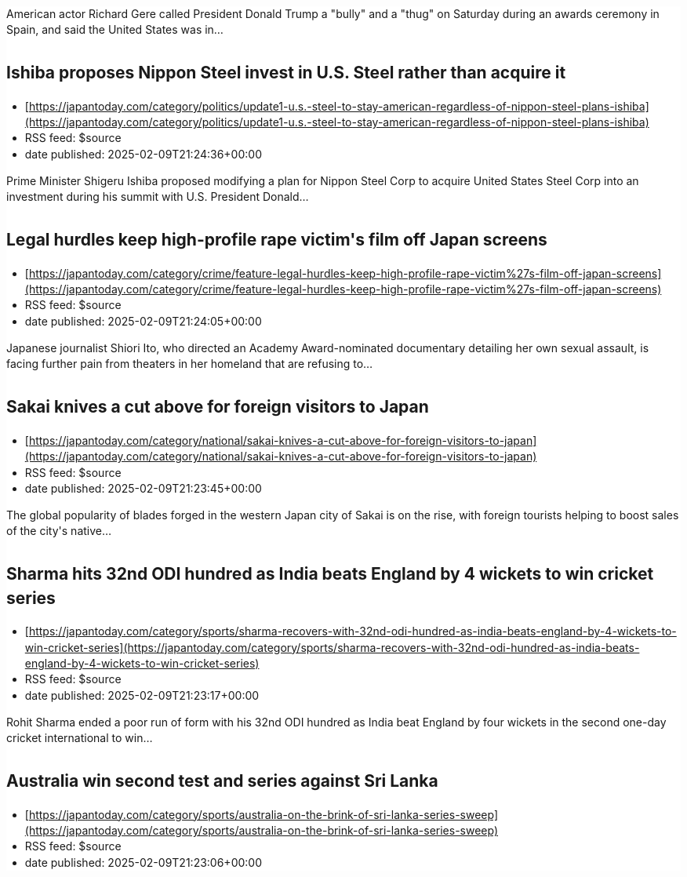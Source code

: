 American actor Richard Gere called President Donald Trump a &quot;bully&quot; and a &quot;thug&quot; on Saturday during an awards ceremony in Spain, and said the United States was in…

## Ishiba proposes Nippon Steel invest in U.S. Steel rather than acquire it
 - [https://japantoday.com/category/politics/update1-u.s.-steel-to-stay-american-regardless-of-nippon-steel-plans-ishiba](https://japantoday.com/category/politics/update1-u.s.-steel-to-stay-american-regardless-of-nippon-steel-plans-ishiba)
 - RSS feed: $source
 - date published: 2025-02-09T21:24:36+00:00

Prime Minister Shigeru Ishiba proposed modifying a plan for Nippon Steel Corp to acquire United States Steel Corp into an investment during his summit with U.S. President Donald…

## Legal hurdles keep high-profile rape victim's film off Japan screens
 - [https://japantoday.com/category/crime/feature-legal-hurdles-keep-high-profile-rape-victim%27s-film-off-japan-screens](https://japantoday.com/category/crime/feature-legal-hurdles-keep-high-profile-rape-victim%27s-film-off-japan-screens)
 - RSS feed: $source
 - date published: 2025-02-09T21:24:05+00:00

Japanese journalist Shiori Ito, who directed an Academy Award-nominated documentary detailing her own sexual assault, is facing further pain from theaters in her homeland that are refusing to…

## Sakai knives a cut above for foreign visitors to Japan
 - [https://japantoday.com/category/national/sakai-knives-a-cut-above-for-foreign-visitors-to-japan](https://japantoday.com/category/national/sakai-knives-a-cut-above-for-foreign-visitors-to-japan)
 - RSS feed: $source
 - date published: 2025-02-09T21:23:45+00:00

The global popularity of blades forged in the western Japan city of Sakai is on the rise, with foreign tourists helping to boost sales of the city's native…

## Sharma hits 32nd ODI hundred as India beats England by 4 wickets to win cricket series
 - [https://japantoday.com/category/sports/sharma-recovers-with-32nd-odi-hundred-as-india-beats-england-by-4-wickets-to-win-cricket-series](https://japantoday.com/category/sports/sharma-recovers-with-32nd-odi-hundred-as-india-beats-england-by-4-wickets-to-win-cricket-series)
 - RSS feed: $source
 - date published: 2025-02-09T21:23:17+00:00

Rohit Sharma ended a poor run of form with his 32nd ODI hundred as India beat England by four wickets in the second one-day cricket international to win…

## Australia win second test and series against Sri Lanka
 - [https://japantoday.com/category/sports/australia-on-the-brink-of-sri-lanka-series-sweep](https://japantoday.com/category/sports/australia-on-the-brink-of-sri-lanka-series-sweep)
 - RSS feed: $source
 - date published: 2025-02-09T21:23:06+00:00
